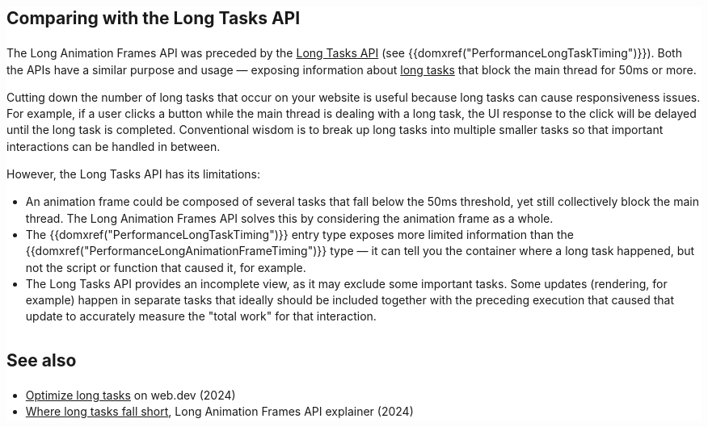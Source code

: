 ## Comparing with the Long Tasks API

The Long Animation Frames API was preceded by the [Long Tasks API](https://w3c.github.io/longtasks/) (see {{domxref("PerformanceLongTaskTiming")}}). Both the APIs have a similar purpose and usage — exposing information about [long tasks](/en-US/docs/Glossary/Long_task) that block the main thread for 50ms or more.

Cutting down the number of long tasks that occur on your website is useful because long tasks can cause responsiveness issues. For example, if a user clicks a button while the main thread is dealing with a long task, the UI response to the click will be delayed until the long task is completed. Conventional wisdom is to break up long tasks into multiple smaller tasks so that important interactions can be handled in between.

However, the Long Tasks API has its limitations:

- An animation frame could be composed of several tasks that fall below the 50ms threshold, yet still collectively block the main thread. The Long Animation Frames API solves this by considering the animation frame as a whole.
- The {{domxref("PerformanceLongTaskTiming")}} entry type exposes more limited information than the {{domxref("PerformanceLongAnimationFrameTiming")}} type — it can tell you the container where a long task happened, but not the script or function that caused it, for example.
- The Long Tasks API provides an incomplete view, as it may exclude some important tasks. Some updates (rendering, for example) happen in separate tasks that ideally should be included together with the preceding execution that caused that update to accurately measure the "total work" for that interaction.

## See also

- [Optimize long tasks](https://web.dev/articles/optimize-long-tasks) on web.dev (2024)
- [Where long tasks fall short](https://github.com/w3c/long-animation-frames#where-long-tasks-fall-short), Long Animation Frames API explainer (2024)
